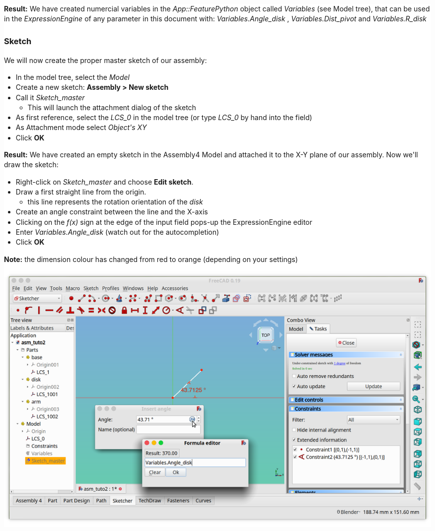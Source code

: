 **Result:** We have created numercial variables in the _App::FeaturePython_ object called _Variables_ (see Model tree), that can be used in the _ExpressionEngine_ of any parameter in this document with: _Variables.Angle_disk_ , _Variables.Dist_pivot_ and _Variables.R_disk_ 

### Sketch

We will now create the proper master sketch of our assembly:

* In the model tree, select the _Model_
* Create a new sketch: **Assembly > New sketch**
* Call it _Sketch_master_ 
  * This will launch the attachment dialog of the sketch
* As first reference, select the _LCS_0_ in the model tree (or type _LCS_0_ by hand into the field)
* As Attachment mode select _Object's XY_
* Click **OK**

**Result:** We have created an empty sketch in the Assembly4 Model and attached it to the X-Y plane of our assembly. Now we'll draw the sketch:

* Right-click on _Sketch_master_ and choose **Edit sketch**. 
* Draw a first straight line from the origin.
  * this line represents the rotation orientation of the _disk_ 
* Create an angle constraint between the line and the X-axis
* Clicking on the _f(x)_ sign at the edge of the input field pops-up the ExpressionEngine editor
* Enter _Variables.Angle_disk_ (watch out for the autocompletion)
* Click **OK**
 
**Note:** the dimension colour has changed from red to orange (depending on your settings)

![](tuto2_Angle_disk.png)
